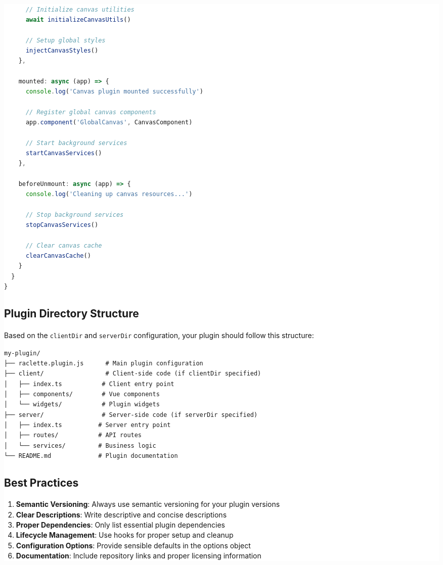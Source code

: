 ```javascript
      // Initialize canvas utilities
      await initializeCanvasUtils()
      
      // Setup global styles
      injectCanvasStyles()
    },
    
    mounted: async (app) => {
      console.log('Canvas plugin mounted successfully')
      
      // Register global canvas components
      app.component('GlobalCanvas', CanvasComponent)
      
      // Start background services
      startCanvasServices()
    },
    
    beforeUnmount: async (app) => {
      console.log('Cleaning up canvas resources...')
      
      // Stop background services
      stopCanvasServices()
      
      // Clear canvas cache
      clearCanvasCache()
    }
  }
}
```

## Plugin Directory Structure

Based on the `clientDir` and `serverDir` configuration, your plugin should follow this structure:

```
my-plugin/
├── raclette.plugin.js      # Main plugin configuration
├── client/                 # Client-side code (if clientDir specified)
│   ├── index.ts           # Client entry point
│   ├── components/        # Vue components
│   └── widgets/           # Plugin widgets
├── server/                # Server-side code (if serverDir specified)
│   ├── index.ts          # Server entry point
│   ├── routes/           # API routes
│   └── services/         # Business logic
└── README.md             # Plugin documentation
```

## Best Practices

1. **Semantic Versioning**: Always use semantic versioning for your plugin versions
2. **Clear Descriptions**: Write descriptive and concise descriptions
3. **Proper Dependencies**: Only list essential plugin dependencies
4. **Lifecycle Management**: Use hooks for proper setup and cleanup
5. **Configuration Options**: Provide sensible defaults in the options object
6. **Documentation**: Include repository links and proper licensing information
